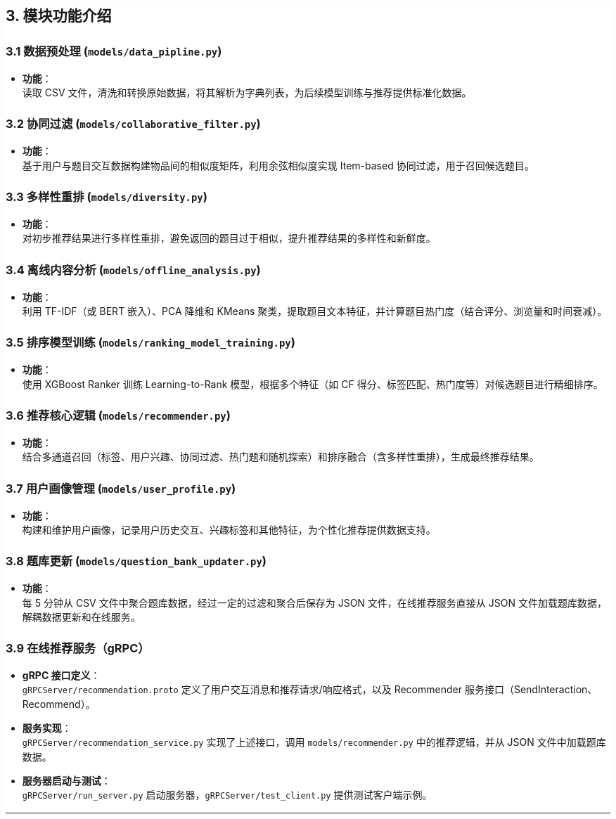 
## 3. 模块功能介绍

### 3.1 数据预处理 (`models/data_pipline.py`)

- **功能**：  
  读取 CSV 文件，清洗和转换原始数据，将其解析为字典列表，为后续模型训练与推荐提供标准化数据。

### 3.2 协同过滤 (`models/collaborative_filter.py`)

- **功能**：  
  基于用户与题目交互数据构建物品间的相似度矩阵，利用余弦相似度实现 Item-based 协同过滤，用于召回候选题目。

### 3.3 多样性重排 (`models/diversity.py`)

- **功能**：  
  对初步推荐结果进行多样性重排，避免返回的题目过于相似，提升推荐结果的多样性和新鲜度。

### 3.4 离线内容分析 (`models/offline_analysis.py`)

- **功能**：  
  利用 TF-IDF（或 BERT 嵌入）、PCA 降维和 KMeans 聚类，提取题目文本特征，并计算题目热门度（结合评分、浏览量和时间衰减）。

### 3.5 排序模型训练 (`models/ranking_model_training.py`)

- **功能**：  
  使用 XGBoost Ranker 训练 Learning-to-Rank 模型，根据多个特征（如 CF 得分、标签匹配、热门度等）对候选题目进行精细排序。

### 3.6 推荐核心逻辑 (`models/recommender.py`)

- **功能**：  
  结合多通道召回（标签、用户兴趣、协同过滤、热门题和随机探索）和排序融合（含多样性重排），生成最终推荐结果。

### 3.7 用户画像管理 (`models/user_profile.py`)

- **功能**：  
  构建和维护用户画像，记录用户历史交互、兴趣标签和其他特征，为个性化推荐提供数据支持。

### 3.8 题库更新 (`models/question_bank_updater.py`)

- **功能**：  
  每 5 分钟从 CSV 文件中聚合题库数据，经过一定的过滤和聚合后保存为 JSON 文件，在线推荐服务直接从 JSON 文件加载题库数据，解耦数据更新和在线服务。

### 3.9 在线推荐服务（gRPC）

- **gRPC 接口定义**：  
  `gRPCServer/recommendation.proto` 定义了用户交互消息和推荐请求/响应格式，以及 Recommender 服务接口（SendInteraction、Recommend）。

- **服务实现**：  
  `gRPCServer/recommendation_service.py` 实现了上述接口，调用 `models/recommender.py` 中的推荐逻辑，并从 JSON 文件中加载题库数据。

- **服务器启动与测试**：  
  `gRPCServer/run_server.py` 启动服务器，`gRPCServer/test_client.py` 提供测试客户端示例。

---